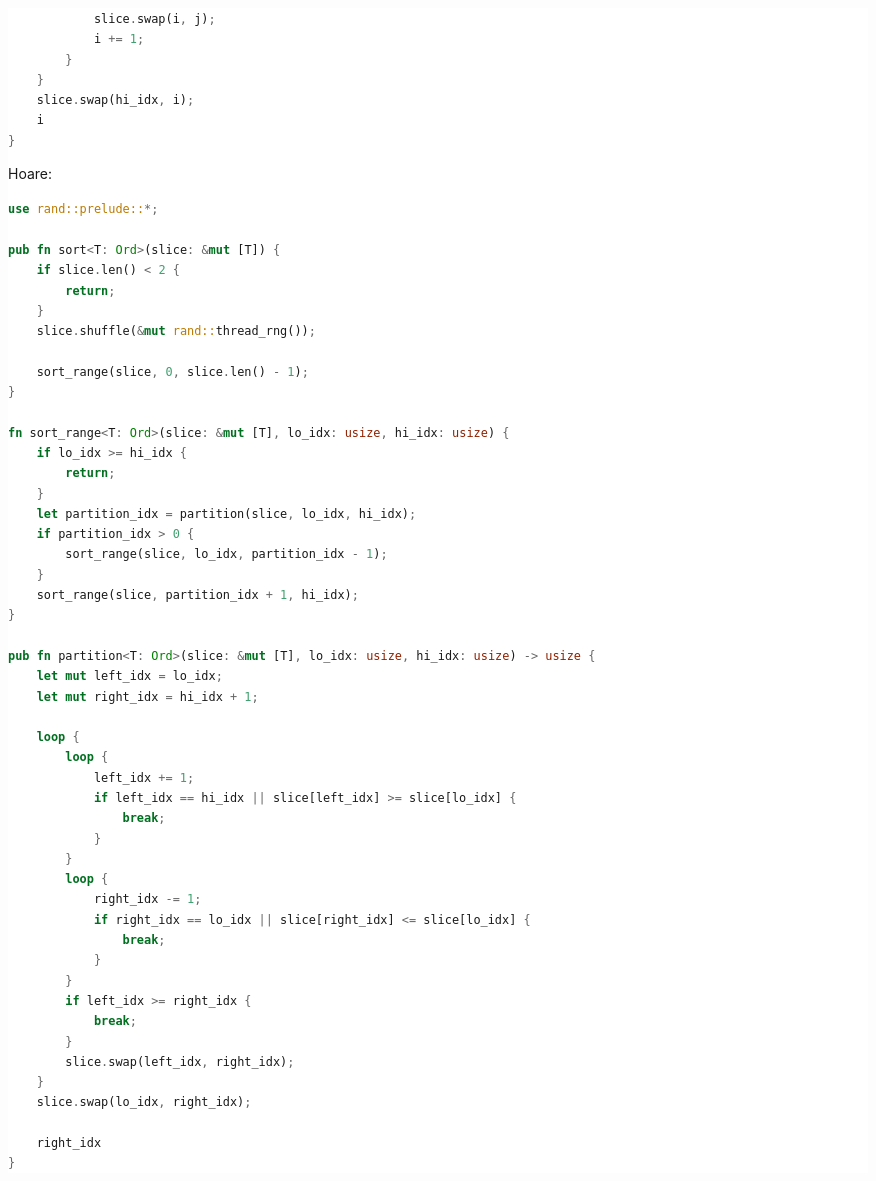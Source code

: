 ```rust
            slice.swap(i, j);
            i += 1;
        }
    }
    slice.swap(hi_idx, i);
    i
}
```

Hoare: 
```rust
use rand::prelude::*;

pub fn sort<T: Ord>(slice: &mut [T]) {
    if slice.len() < 2 {
        return;
    }
    slice.shuffle(&mut rand::thread_rng());

    sort_range(slice, 0, slice.len() - 1);
}

fn sort_range<T: Ord>(slice: &mut [T], lo_idx: usize, hi_idx: usize) {
    if lo_idx >= hi_idx {
        return;
    }
    let partition_idx = partition(slice, lo_idx, hi_idx);
    if partition_idx > 0 {
        sort_range(slice, lo_idx, partition_idx - 1);
    }
    sort_range(slice, partition_idx + 1, hi_idx);
}

pub fn partition<T: Ord>(slice: &mut [T], lo_idx: usize, hi_idx: usize) -> usize {
    let mut left_idx = lo_idx;
    let mut right_idx = hi_idx + 1;

    loop {
        loop {
            left_idx += 1;
            if left_idx == hi_idx || slice[left_idx] >= slice[lo_idx] {
                break;
            }
        }
        loop {
            right_idx -= 1;
            if right_idx == lo_idx || slice[right_idx] <= slice[lo_idx] {
                break;
            }
        }
        if left_idx >= right_idx {
            break;
        }
        slice.swap(left_idx, right_idx);
    }
    slice.swap(lo_idx, right_idx);

    right_idx
}
```
